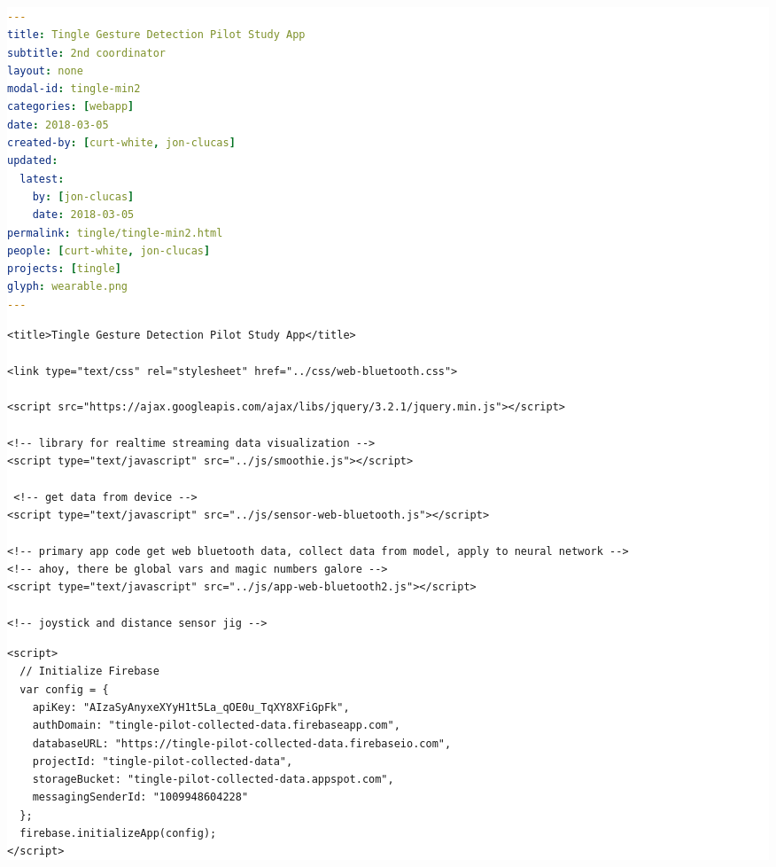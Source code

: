 ```yaml
---
title: Tingle Gesture Detection Pilot Study App
subtitle: 2nd coordinator
layout: none
modal-id: tingle-min2
categories: [webapp]
date: 2018-03-05
created-by: [curt-white, jon-clucas]
updated:
  latest:
    by: [jon-clucas]
    date: 2018-03-05
permalink: tingle/tingle-min2.html
people: [curt-white, jon-clucas]
projects: [tingle]
glyph: wearable.png
---
```

<head>
    <meta http-equiv="content-type" content="text/html; charset=UTF-8">

    <title>Tingle Gesture Detection Pilot Study App</title>

    <link type="text/css" rel="stylesheet" href="../css/web-bluetooth.css">

    <script src="https://ajax.googleapis.com/ajax/libs/jquery/3.2.1/jquery.min.js"></script>

    <!-- library for realtime streaming data visualization -->
    <script type="text/javascript" src="../js/smoothie.js"></script>

     <!-- get data from device -->
    <script type="text/javascript" src="../js/sensor-web-bluetooth.js"></script>

    <!-- primary app code get web bluetooth data, collect data from model, apply to neural network -->
    <!-- ahoy, there be global vars and magic numbers galore -->
    <script type="text/javascript" src="../js/app-web-bluetooth2.js"></script>

    <!-- joystick and distance sensor jig -->
  
  
  <script src="https://www.gstatic.com/firebasejs/4.8.2/firebase-app.js"></script>
  <script src="https://www.gstatic.com/firebasejs/4.8.2/firebase-auth.js"></script>
  <script src="https://www.gstatic.com/firebasejs/4.8.2/firebase-database.js"></script>
  <script src="https://www.gstatic.com/firebasejs/4.8.2/firebase-messaging.js"></script>
	<script>
	  // Initialize Firebase
	  var config = {
	    apiKey: "AIzaSyAnyxeXYyH1t5La_qOE0u_TqXY8XFiGpFk",
	    authDomain: "tingle-pilot-collected-data.firebaseapp.com",
	    databaseURL: "https://tingle-pilot-collected-data.firebaseio.com",
	    projectId: "tingle-pilot-collected-data",
	    storageBucket: "tingle-pilot-collected-data.appspot.com",
	    messagingSenderId: "1009948604228"
	  };
	  firebase.initializeApp(config);
	</script>
